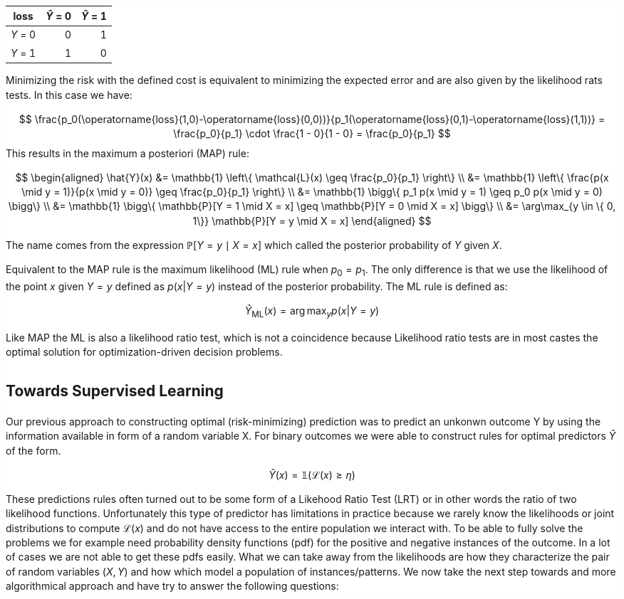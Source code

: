 | loss | $\hat{Y}$ = 0 | $\hat{Y}$ = 1|
|-----|--------:|--------:|
| $Y$ = 0 | 0   |  1  |
| $Y$ = 1 | 1 | 0  |

Minimizing the risk with the defined cost is equivalent to minimizing the expected error and are also given by the likelihood rats tests. In this case we have: 

$$
    \frac{p_0(\operatorname{loss}(1,0)-\operatorname{loss}(0,0))}{p_1(\operatorname{loss}(0,1)-\operatorname{loss}(1,1))} = \frac{p_0}{p_1} \cdot \frac{1 - 0}{1 - 0} = \frac{p_0}{p_1}
$$
This results in the maximum a posteriori (MAP) rule: 

$$
    \begin{aligned}
    \hat{Y}(x) 
    &= \mathbb{1} \left\{ \mathcal{L}(x) \geq \frac{p_0}{p_1} \right\} \\
    &= \mathbb{1} \left\{  \frac{p(x \mid y = 1)}{p(x \mid y = 0)} \geq \frac{p_0}{p_1} \right\} \\
    &= \mathbb{1} \bigg\{  p_1 p(x \mid y = 1) \geq p_0 p(x \mid y = 0) \bigg\} \\
    &= \mathbb{1} \bigg\{  \mathbb{P}[Y = 1 \mid X = x] \geq \mathbb{P}[Y = 0 \mid X = x] \bigg\} \\
    &= \arg\max_{y \in \{ 0, 1\}} \mathbb{P}[Y = y \mid X = x]
    \end{aligned}
$$

The name comes from the expression $\mathbb{P}[Y = y \mid X = x]$ which called the posterior probability of $Y$ given $X$.

Equivalent to the MAP rule is the maximum likelihood (ML) rule when $p_0 = p_1$. The only difference is that we  use the likelihood of the point $x$ given $Y = y$ defined as $p(x | Y = y)$ instead of the posterior probability. The ML rule is defined as:

$$
    \hat{Y}_\text{ML}(x) = \arg\max_y p(x | Y = y)
$$

Like MAP the ML is also a likelihood ratio test, which is not a coincidence because Likelihood ratio tests are in most castes the optimal solution for optimization-driven decision problems.

## Towards Supervised Learning
Our previous approach to constructing optimal (risk-minimizing) prediction was to predict an unkonwn outcome Y by using the information available in form of a random variable X. For binary outcomes we were able to construct rules for optimal predictors $\hat{Y}$ of the form. 

$$
    \hat{Y}(x) = \mathbb{1}(\mathcal{L}(x) \geq \eta)
$$

These predictions rules often turned out to be some form of a Likehood Ratio Test (LRT) or in other words the ratio of two likelihood functions.
Unfortunately this type of predictor has limitations in practice because we rarely know the likelihoods or joint distributions to compute $\mathcal{L}(x)$ and do not have access to the entire population we interact with.
To be able to fully solve the problems we for example need probability density functions (pdf) for the positive and negative instances of the outcome. In a lot of cases we are not able to get these pdfs easily.
What we can take away from the likelihoods are how they characterize the pair of random variables $(X,Y)$ and how which model a population of instances/patterns.
We now take the next step towards and more algorithmical approach and have try to answer the following questions:
